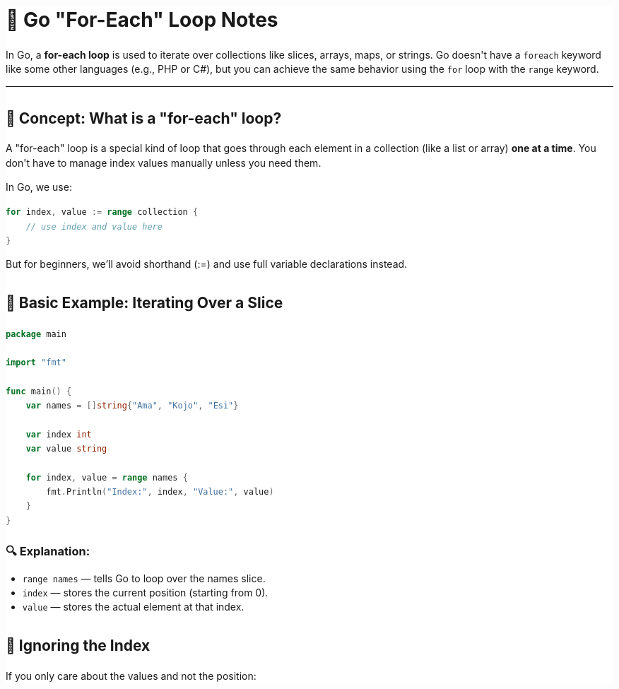 # 🧭 Go "For-Each" Loop Notes

In Go, a **for-each loop** is used to iterate over collections like slices, arrays, maps, or strings. Go doesn't have a `foreach` keyword like some other languages (e.g., PHP or C#), but you can achieve the same behavior using the `for` loop with the `range` keyword.

---

## 🔹 Concept: What is a "for-each" loop?

A "for-each" loop is a special kind of loop that goes through each element in a collection (like a list or array) **one at a time**. You don't have to manage index values manually unless you need them.

In Go, we use:

```go
for index, value := range collection {
    // use index and value here
}
```

But for beginners, we’ll avoid shorthand (:=) and use full variable declarations instead.

## 🧪 Basic Example: Iterating Over a Slice

```go
package main

import "fmt"

func main() {
    var names = []string{"Ama", "Kojo", "Esi"}

    var index int
    var value string

    for index, value = range names {
        fmt.Println("Index:", index, "Value:", value)
    }
}
```

### 🔍 Explanation:

- `range names` — tells Go to loop over the names slice.
- `index` — stores the current position (starting from 0).
- `value` — stores the actual element at that index.

## 🔁 Ignoring the Index

If you only care about the values and not the position:
